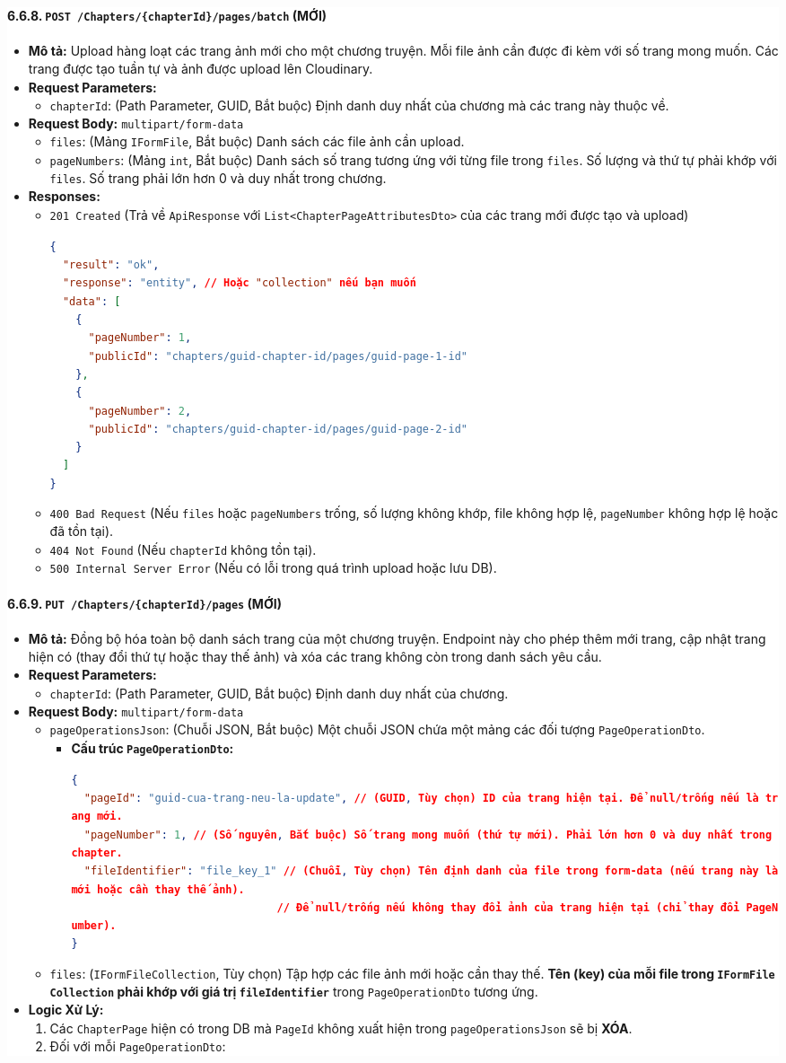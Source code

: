 #### 6.6.8. `POST /Chapters/{chapterId}/pages/batch` (MỚI)

*   **Mô tả:** Upload hàng loạt các trang ảnh mới cho một chương truyện. Mỗi file ảnh cần được đi kèm với số trang mong muốn. Các trang được tạo tuần tự và ảnh được upload lên Cloudinary.
*   **Request Parameters:**
    *   `chapterId`: (Path Parameter, GUID, Bắt buộc) Định danh duy nhất của chương mà các trang này thuộc về.
*   **Request Body:** `multipart/form-data`
    *   `files`: (Mảng `IFormFile`, Bắt buộc) Danh sách các file ảnh cần upload.
    *   `pageNumbers`: (Mảng `int`, Bắt buộc) Danh sách số trang tương ứng với từng file trong `files`. Số lượng và thứ tự phải khớp với `files`. Số trang phải lớn hơn 0 và duy nhất trong chương.
*   **Responses:**
    *   `201 Created` (Trả về `ApiResponse` với `List<ChapterPageAttributesDto>` của các trang mới được tạo và upload)
        ```json
        {
          "result": "ok",
          "response": "entity", // Hoặc "collection" nếu bạn muốn
          "data": [
            {
              "pageNumber": 1,
              "publicId": "chapters/guid-chapter-id/pages/guid-page-1-id"
            },
            {
              "pageNumber": 2,
              "publicId": "chapters/guid-chapter-id/pages/guid-page-2-id"
            }
          ]
        }
        ```
    *   `400 Bad Request` (Nếu `files` hoặc `pageNumbers` trống, số lượng không khớp, file không hợp lệ, `pageNumber` không hợp lệ hoặc đã tồn tại).
    *   `404 Not Found` (Nếu `chapterId` không tồn tại).
    *   `500 Internal Server Error` (Nếu có lỗi trong quá trình upload hoặc lưu DB).

#### 6.6.9. `PUT /Chapters/{chapterId}/pages` (MỚI)

*   **Mô tả:** Đồng bộ hóa toàn bộ danh sách trang của một chương truyện. Endpoint này cho phép thêm mới trang, cập nhật trang hiện có (thay đổi thứ tự hoặc thay thế ảnh) và xóa các trang không còn trong danh sách yêu cầu.
*   **Request Parameters:**
    *   `chapterId`: (Path Parameter, GUID, Bắt buộc) Định danh duy nhất của chương.
*   **Request Body:** `multipart/form-data`
    *   `pageOperationsJson`: (Chuỗi JSON, Bắt buộc) Một chuỗi JSON chứa một mảng các đối tượng `PageOperationDto`.
        *   **Cấu trúc `PageOperationDto`:**
            ```json
            {
              "pageId": "guid-cua-trang-neu-la-update", // (GUID, Tùy chọn) ID của trang hiện tại. Để null/trống nếu là trang mới.
              "pageNumber": 1, // (Số nguyên, Bắt buộc) Số trang mong muốn (thứ tự mới). Phải lớn hơn 0 và duy nhất trong chapter.
              "fileIdentifier": "file_key_1" // (Chuỗi, Tùy chọn) Tên định danh của file trong form-data (nếu trang này là mới hoặc cần thay thế ảnh).
                                            // Để null/trống nếu không thay đổi ảnh của trang hiện tại (chỉ thay đổi PageNumber).
            }
            ```
    *   `files`: (`IFormFileCollection`, Tùy chọn) Tập hợp các file ảnh mới hoặc cần thay thế. **Tên (key) của mỗi file trong `IFormFileCollection` phải khớp với giá trị `fileIdentifier`** trong `PageOperationDto` tương ứng.
*   **Logic Xử Lý:**
    1.  Các `ChapterPage` hiện có trong DB mà `PageId` không xuất hiện trong `pageOperationsJson` sẽ bị **XÓA**.
    2.  Đối với mỗi `PageOperationDto`: